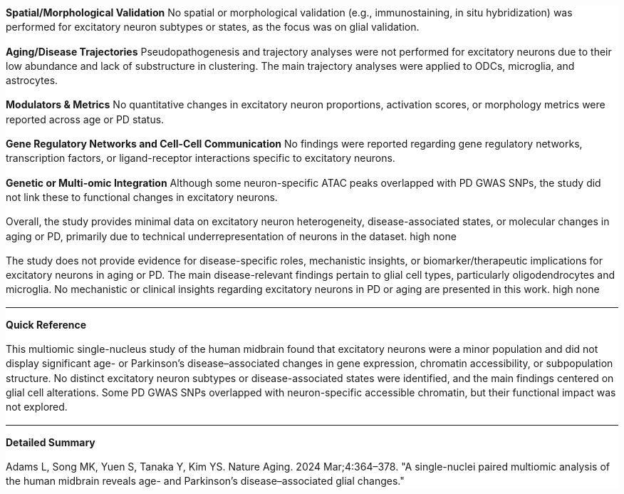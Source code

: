 **Spatial/Morphological Validation**
No spatial or morphological validation (e.g., immunostaining, in situ hybridization) was performed for excitatory neuron subtypes or states, as the focus was on glial validation.

**Aging/Disease Trajectories**
Pseudopathogenesis and trajectory analyses were not performed for excitatory neurons due to their low abundance and lack of substructure in clustering. The main trajectory analyses were applied to ODCs, microglia, and astrocytes.

**Modulators & Metrics**
No quantitative changes in excitatory neuron proportions, activation scores, or morphology metrics were reported across age or PD status.

**Gene Regulatory Networks and Cell-Cell Communication**
No findings were reported regarding gene regulatory networks, transcription factors, or ligand-receptor interactions specific to excitatory neurons.

**Genetic or Multi-omic Integration**
Although some neuron-specific ATAC peaks overlapped with PD GWAS SNPs, the study did not link these to functional changes in excitatory neurons.

<keyFinding priority='3'>Overall, the study provides minimal data on excitatory neuron heterogeneity, disease-associated states, or molecular changes in aging or PD, primarily due to technical underrepresentation of neurons in the dataset.</keyFinding> <confidenceLevel>high</confidenceLevel> <contradictionFlag>none</contradictionFlag>
</findings>

<clinical>
The study does not provide evidence for disease-specific roles, mechanistic insights, or biomarker/therapeutic implications for excitatory neurons in aging or PD. The main disease-relevant findings pertain to glial cell types, particularly oligodendrocytes and microglia. <keyFinding priority='3'>No mechanistic or clinical insights regarding excitatory neurons in PD or aging are presented in this work.</keyFinding> <confidenceLevel>high</confidenceLevel> <contradictionFlag>none</contradictionFlag>
</clinical>

---

**Quick Reference**

This multiomic single-nucleus study of the human midbrain found that excitatory neurons were a minor population and did not display significant age- or Parkinson’s disease–associated changes in gene expression, chromatin accessibility, or subpopulation structure. No distinct excitatory neuron subtypes or disease-associated states were identified, and the main findings centered on glial cell alterations. Some PD GWAS SNPs overlapped with neuron-specific accessible chromatin, but their functional impact was not explored.

---

**Detailed Summary**

<metadata>
Adams L, Song MK, Yuen S, Tanaka Y, Kim YS. Nature Aging. 2024 Mar;4:364–378. "A single-nuclei paired multiomic analysis of the human midbrain reveals age- and Parkinson’s disease–associated glial changes."
</metadata>
